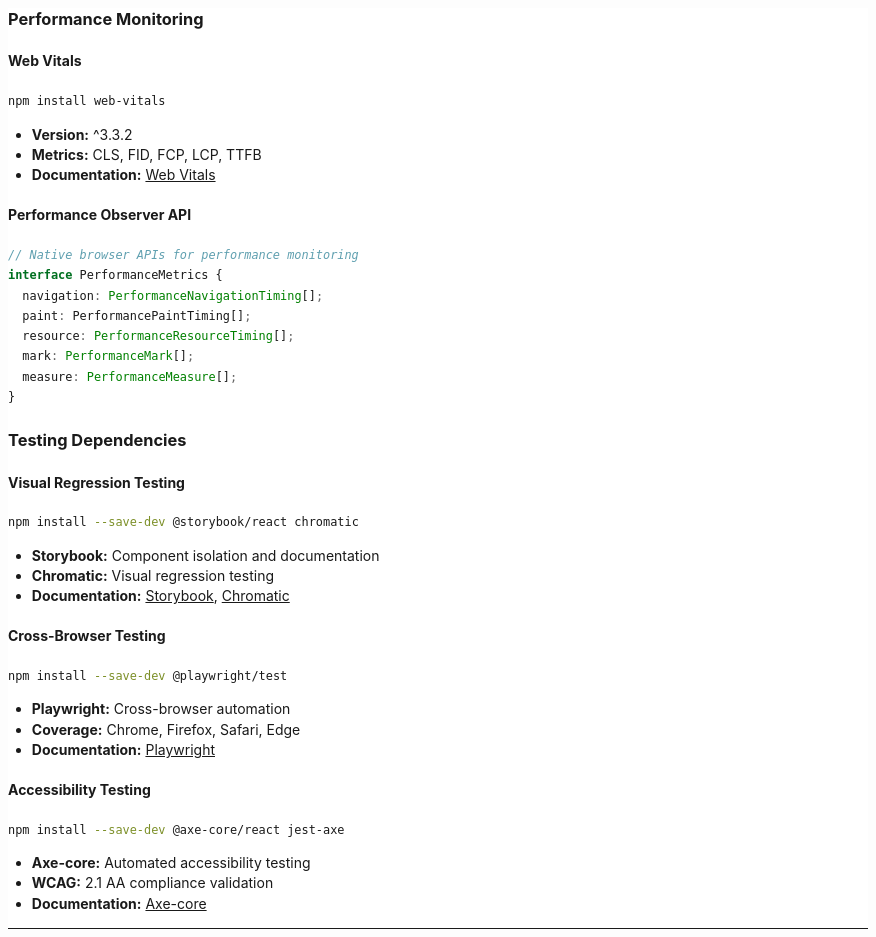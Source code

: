 ### Performance Monitoring

#### Web Vitals

```bash
npm install web-vitals
```

- **Version:** ^3.3.2
- **Metrics:** CLS, FID, FCP, LCP, TTFB
- **Documentation:** [Web Vitals](https://web.dev/vitals/)

#### Performance Observer API

```typescript
// Native browser APIs for performance monitoring
interface PerformanceMetrics {
  navigation: PerformanceNavigationTiming[];
  paint: PerformancePaintTiming[];
  resource: PerformanceResourceTiming[];
  mark: PerformanceMark[];
  measure: PerformanceMeasure[];
}
```

### Testing Dependencies

#### Visual Regression Testing

```bash
npm install --save-dev @storybook/react chromatic
```

- **Storybook:** Component isolation and documentation
- **Chromatic:** Visual regression testing
- **Documentation:** [Storybook](https://storybook.js.org/), [Chromatic](https://www.chromatic.com/)

#### Cross-Browser Testing

```bash
npm install --save-dev @playwright/test
```

- **Playwright:** Cross-browser automation
- **Coverage:** Chrome, Firefox, Safari, Edge
- **Documentation:** [Playwright](https://playwright.dev/)

#### Accessibility Testing

```bash
npm install --save-dev @axe-core/react jest-axe
```

- **Axe-core:** Automated accessibility testing
- **WCAG:** 2.1 AA compliance validation
- **Documentation:** [Axe-core](https://github.com/dequelabs/axe-core)

---